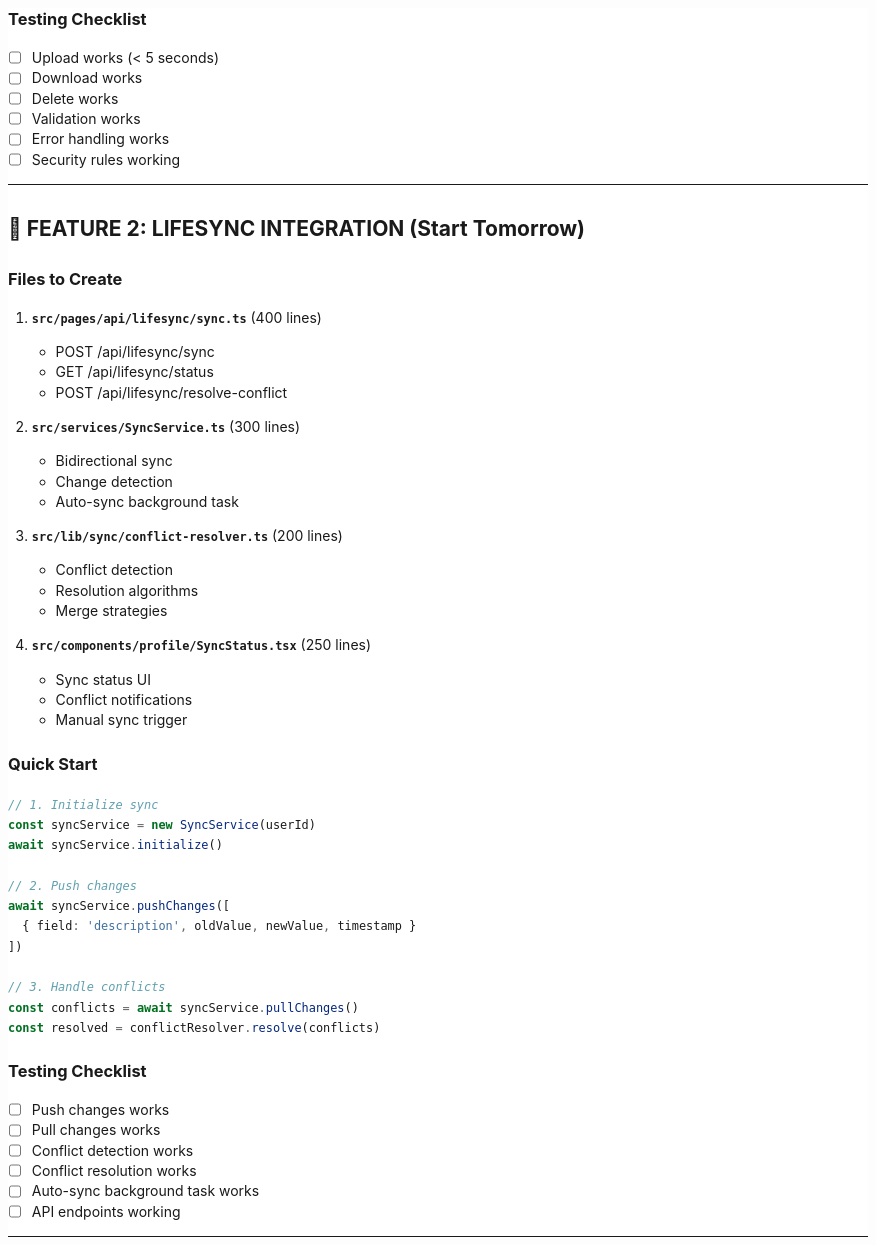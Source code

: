 ### Testing Checklist
- [ ] Upload works (< 5 seconds)
- [ ] Download works
- [ ] Delete works
- [ ] Validation works
- [ ] Error handling works
- [ ] Security rules working

---

## 🔗 FEATURE 2: LIFESYNC INTEGRATION (Start Tomorrow)

### Files to Create
1. **`src/pages/api/lifesync/sync.ts`** (400 lines)
   - POST /api/lifesync/sync
   - GET /api/lifesync/status
   - POST /api/lifesync/resolve-conflict

2. **`src/services/SyncService.ts`** (300 lines)
   - Bidirectional sync
   - Change detection
   - Auto-sync background task

3. **`src/lib/sync/conflict-resolver.ts`** (200 lines)
   - Conflict detection
   - Resolution algorithms
   - Merge strategies

4. **`src/components/profile/SyncStatus.tsx`** (250 lines)
   - Sync status UI
   - Conflict notifications
   - Manual sync trigger

### Quick Start
```typescript
// 1. Initialize sync
const syncService = new SyncService(userId)
await syncService.initialize()

// 2. Push changes
await syncService.pushChanges([
  { field: 'description', oldValue, newValue, timestamp }
])

// 3. Handle conflicts
const conflicts = await syncService.pullChanges()
const resolved = conflictResolver.resolve(conflicts)
```

### Testing Checklist
- [ ] Push changes works
- [ ] Pull changes works
- [ ] Conflict detection works
- [ ] Conflict resolution works
- [ ] Auto-sync background task works
- [ ] API endpoints working

---